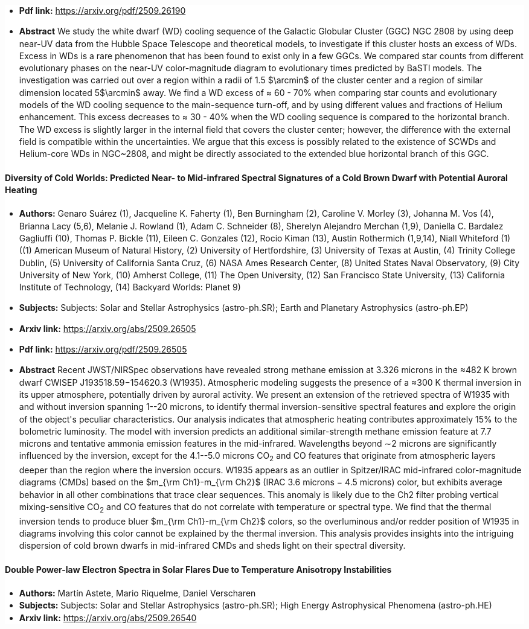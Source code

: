  - **Pdf link:** https://arxiv.org/pdf/2509.26190

 - **Abstract**
 We study the white dwarf (WD) cooling sequence of the Galactic Globular Cluster (GGC) NGC 2808 by using deep near-UV data from the Hubble Space Telescope and theoretical models, to investigate if this cluster hosts an excess of WDs. Excess in WDs is a rare phenomenon that has been found to exist only in a few GGCs. We compared star counts from different evolutionary phases on the near-UV color-magnitude diagram to evolutionary times predicted by BaSTI models. The investigation was carried out over a region within a radii of 1.5 $\arcmin$ of the cluster center and a region of similar dimension located 5$\arcmin$ away. We find a WD excess of $\approx$ 60 - 70\% when comparing star counts and evolutionary models of the WD cooling sequence to the main-sequence turn-off, and by using different values and fractions of Helium enhancement. This excess decreases to $\approx$ 30 - 40\% when the WD cooling sequence is compared to the horizontal branch. The WD excess is slightly larger in the internal field that covers the cluster center; however, the difference with the external field is compatible within the uncertainties. We argue that this excess is possibly related to the existence of SCWDs and Helium-core WDs in NGC~2808, and might be directly associated to the extended blue horizontal branch of this GGC.
#### Diversity of Cold Worlds: Predicted Near- to Mid-infrared Spectral Signatures of a Cold Brown Dwarf with Potential Auroral Heating
 - **Authors:** Genaro Suárez (1), Jacqueline K. Faherty (1), Ben Burningham (2), Caroline V. Morley (3), Johanna M. Vos (4), Brianna Lacy (5,6), Melanie J. Rowland (1), Adam C. Schneider (8), Sherelyn Alejandro Merchan (1,9), Daniella C. Bardalez Gagliuffi (10), Thomas P. Bickle (11), Eileen C. Gonzales (12), Rocio Kiman (13), Austin Rothermich (1,9,14), Niall Whiteford (1) ((1) American Museum of Natural History, (2) University of Hertfordshire, (3) University of Texas at Austin, (4) Trinity College Dublin, (5) University of California Santa Cruz, (6) NASA Ames Research Center, (8) United States Naval Observatory, (9) City University of New York, (10) Amherst College, (11) The Open University, (12) San Francisco State University, (13) California Institute of Technology, (14) Backyard Worlds: Planet 9)
 - **Subjects:** Subjects:
Solar and Stellar Astrophysics (astro-ph.SR); Earth and Planetary Astrophysics (astro-ph.EP)
 - **Arxiv link:** https://arxiv.org/abs/2509.26505

 - **Pdf link:** https://arxiv.org/pdf/2509.26505

 - **Abstract**
 Recent JWST/NIRSpec observations have revealed strong methane emission at 3.326 microns in the $\approx$482 K brown dwarf CWISEP J193518.59$-$154620.3 (W1935). Atmospheric modeling suggests the presence of a $\approx$300 K thermal inversion in its upper atmosphere, potentially driven by auroral activity. We present an extension of the retrieved spectra of W1935 with and without inversion spanning 1--20 microns, to identify thermal inversion-sensitive spectral features and explore the origin of the object's peculiar characteristics. Our analysis indicates that atmospheric heating contributes approximately 15% to the bolometric luminosity. The model with inversion predicts an additional similar-strength methane emission feature at 7.7 microns and tentative ammonia emission features in the mid-infrared. Wavelengths beyond $\sim$2 microns are significantly influenced by the inversion, except for the 4.1--5.0 microns CO$_2$ and CO features that originate from atmospheric layers deeper than the region where the inversion occurs. W1935 appears as an outlier in Spitzer/IRAC mid-infrared color-magnitude diagrams (CMDs) based on the $m_{\rm Ch1}-m_{\rm Ch2}$ (IRAC 3.6 microns $-$ 4.5 microns) color, but exhibits average behavior in all other combinations that trace clear sequences. This anomaly is likely due to the Ch2 filter probing vertical mixing-sensitive CO$_2$ and CO features that do not correlate with temperature or spectral type. We find that the thermal inversion tends to produce bluer $m_{\rm Ch1}-m_{\rm Ch2}$ colors, so the overluminous and/or redder position of W1935 in diagrams involving this color cannot be explained by the thermal inversion. This analysis provides insights into the intriguing dispersion of cold brown dwarfs in mid-infrared CMDs and sheds light on their spectral diversity.
#### Double Power-law Electron Spectra in Solar Flares Due to Temperature Anisotropy Instabilities
 - **Authors:** Martín Astete, Mario Riquelme, Daniel Verscharen
 - **Subjects:** Subjects:
Solar and Stellar Astrophysics (astro-ph.SR); High Energy Astrophysical Phenomena (astro-ph.HE)
 - **Arxiv link:** https://arxiv.org/abs/2509.26540
